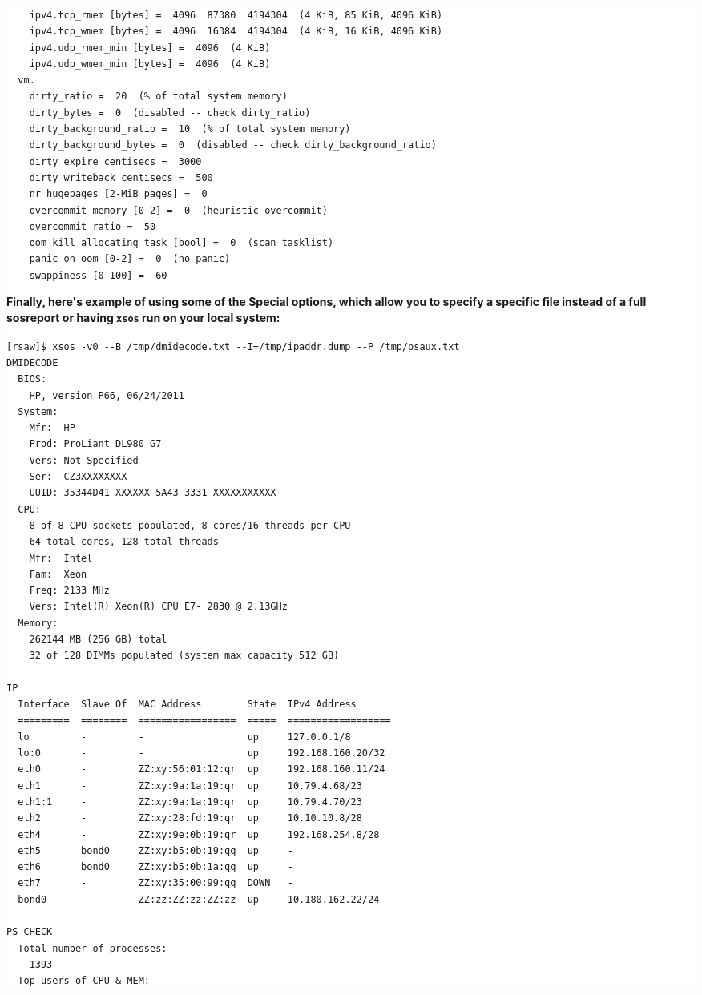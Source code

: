 ```
    ipv4.tcp_rmem [bytes] =  4096  87380  4194304  (4 KiB, 85 KiB, 4096 KiB)
    ipv4.tcp_wmem [bytes] =  4096  16384  4194304  (4 KiB, 16 KiB, 4096 KiB)
    ipv4.udp_rmem_min [bytes] =  4096  (4 KiB)
    ipv4.udp_wmem_min [bytes] =  4096  (4 KiB)
  vm.
    dirty_ratio =  20  (% of total system memory)
    dirty_bytes =  0  (disabled -- check dirty_ratio)
    dirty_background_ratio =  10  (% of total system memory)
    dirty_background_bytes =  0  (disabled -- check dirty_background_ratio)
    dirty_expire_centisecs =  3000
    dirty_writeback_centisecs =  500
    nr_hugepages [2-MiB pages] =  0
    overcommit_memory [0-2] =  0  (heuristic overcommit)
    overcommit_ratio =  50
    oom_kill_allocating_task [bool] =  0  (scan tasklist)
    panic_on_oom [0-2] =  0  (no panic)
    swappiness [0-100] =  60
```


**Finally, here's example of using some of the Special options, which allow you to specify a specific file instead of a full sosreport or having `xsos` run on your local system:**

```
[rsaw]$ xsos -v0 --B /tmp/dmidecode.txt --I=/tmp/ipaddr.dump --P /tmp/psaux.txt
DMIDECODE
  BIOS:
    HP, version P66, 06/24/2011
  System:
    Mfr:  HP
    Prod: ProLiant DL980 G7
    Vers: Not Specified
    Ser:  CZ3XXXXXXXX
    UUID: 35344D41-XXXXXX-5A43-3331-XXXXXXXXXXX
  CPU:
    8 of 8 CPU sockets populated, 8 cores/16 threads per CPU
    64 total cores, 128 total threads
    Mfr:  Intel
    Fam:  Xeon
    Freq: 2133 MHz
    Vers: Intel(R) Xeon(R) CPU E7- 2830 @ 2.13GHz
  Memory:
    262144 MB (256 GB) total
    32 of 128 DIMMs populated (system max capacity 512 GB)

IP
  Interface  Slave Of  MAC Address        State  IPv4 Address
  =========  ========  =================  =====  ==================
  lo         -         -                  up     127.0.0.1/8
  lo:0       -         -                  up     192.168.160.20/32
  eth0       -         ZZ:xy:56:01:12:qr  up     192.168.160.11/24
  eth1       -         ZZ:xy:9a:1a:19:qr  up     10.79.4.68/23
  eth1:1     -         ZZ:xy:9a:1a:19:qr  up     10.79.4.70/23
  eth2       -         ZZ:xy:28:fd:19:qr  up     10.10.10.8/28
  eth4       -         ZZ:xy:9e:0b:19:qr  up     192.168.254.8/28
  eth5       bond0     ZZ:xy:b5:0b:19:qq  up     -
  eth6       bond0     ZZ:xy:b5:0b:1a:qq  up     -
  eth7       -         ZZ:xy:35:00:99:qq  DOWN   -
  bond0      -         ZZ:zz:ZZ:zz:ZZ:zz  up     10.180.162.22/24

PS CHECK
  Total number of processes:
    1393
  Top users of CPU & MEM:
```